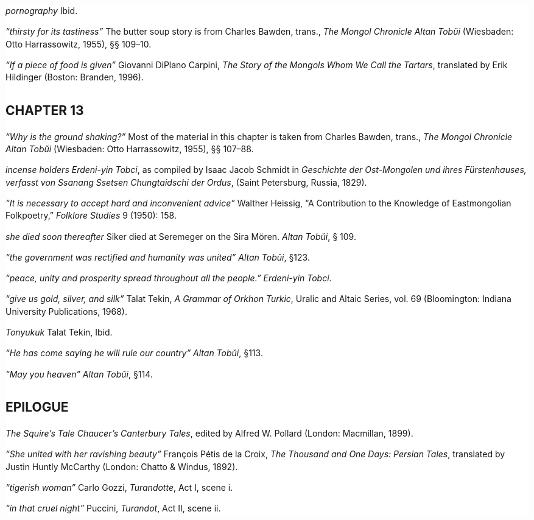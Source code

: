 *pornography* Ibid.

*“thirsty for its tastiness”* The butter soup story is from Charles Bawden, trans., *The Mongol Chronicle Altan Tobŭi* \(Wiesbaden: Otto Harrassowitz, 1955\), §§ 109–10.

*“If a piece of food is given”* Giovanni DiPlano Carpini, *The Story of the Mongols Whom We Call the Tartars*, translated by Erik Hildinger \(Boston: Branden, 1996\).





## CHAPTER 13

*“Why is the ground shaking?”* Most of the material in this chapter is taken from Charles Bawden, trans., *The Mongol Chronicle Altan Tobŭi* \(Wiesbaden: Otto Harrassowitz, 1955\), §§ 107–88.

*incense holders Erdeni-yin Tobci*, as compiled by Isaac Jacob Schmidt in *Geschichte der Ost-Mongolen und ihres Fürstenhauses, verfasst von Ssanang Ssetsen Chungtaidschi der Ordus*, \(Saint Petersburg, Russia, 1829\).

*“It is necessary to accept hard and inconvenient advice”* Walther Heissig, “A Contribution to the Knowledge of Eastmongolian Folkpoetry,” *Folklore Studies* 9 \(1950\): 158.

*she died soon thereafter* Siker died at Seremeger on the Sira Mören. *Altan Tobŭi*, § 109.

*“the government was rectified and humanity was united” Altan Tobŭi*, §123.

*“peace, unity and prosperity spread throughout all the people.” Erdeni-yin Tobci*.

*“give us gold, silver, and silk”* Talat Tekin, *A Grammar of Orkhon Turkic*, Uralic and Altaic Series, vol. 69 \(Bloomington: Indiana University Publications, 1968\).

*Tonyukuk* Talat Tekin, Ibid.

*“He has come saying he will rule our country” Altan Tobŭi*, §113.

*“May you heaven” Altan Tobŭi*, §114.





## **EPILOGUE**

*The Squire’s Tale Chaucer’s Canterbury Tales*, edited by Alfred W. Pollard \(London: Macmillan, 1899\).

*“She united with her ravishing beauty”* François Pétis de la Croix, *The Thousand and One Days: Persian Tales*, translated by Justin Huntly McCarthy \(London: Chatto & Windus, 1892\).

*“tigerish woman”* Carlo Gozzi, *Turandotte*, Act I, scene i.

*“in that cruel night”* Puccini, *Turandot*, Act II, scene ii.




